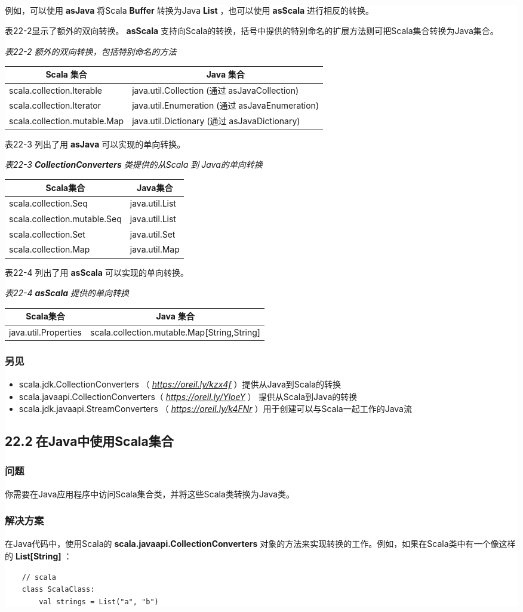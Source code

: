 例如，可以使用 **asJava** 将Scala **Buffer** 转换为Java **List** ，也可以使用 **asScala** 进行相反的转换。

表22-2显示了额外的双向转换。 **asScala** 支持向Scala的转换，括号中提供的特别命名的扩展方法则可把Scala集合转换为Java集合。

*表22-2 额外的双向转换，包括特别命名的方法*

| Scala 集合                     | Java 集合                                      |
| ---------------------------- | -------------------------------------------- |
| scala.collection.Iterable    | java.util.Collection (通过 asJavaCollection)   |
| scala.collection.Iterator    | java.util.Enumeration (通过 asJavaEnumeration) |
| scala.collection.mutable.Map | java.util.Dictionary (通过 asJavaDictionary)   |

表22-3 列出了用 **asJava** 可以实现的单向转换。

*表22-3 **CollectionConverters** 类提供的从Scala 到 Java的单向转换*

| Scala集合                      | Java集合         |
| ---------------------------- | -------------- |
| scala.collection.Seq         | java.util.List |
| scala.collection.mutable.Seq | java.util.List |
| scala.collection.Set         | java.util.Set  |
| scala.collection.Map         | java.util.Map  |

表22-4 列出了用 **asScala** 可以实现的单向转换。

*表22-4 **asScala** 提供的单向转换*

| Scala集合              | Java 集合                                     |
| -------------------- | ------------------------------------------- |
| java.util.Properties | scala.collection.mutable.Map[String,String] |

### 另见

- scala.jdk.CollectionConverters （ *https://oreil.ly/kzx4f* ）提供从Java到Scala的转换
- scala.javaapi.CollectionConverters（ *https://oreil.ly/YloeY* ） 提供从Scala到Java的转换
- scala.jdk.javaapi.StreamConverters （ *https://oreil.ly/k4FNr* ）用于创建可以与Scala一起工作的Java流

## 22.2 在Java中使用Scala集合

### 问题

你需要在Java应用程序中访问Scala集合类，并将这些Scala类转换为Java类。

### 解决方案

在Java代码中，使用Scala的 **scala.javaapi.CollectionConverters** 对象的方法来实现转换的工作。例如，如果在Scala类中有一个像这样的 **List[String]** ：

```
    // scala 
    class ScalaClass:
        val strings = List("a", "b")
```
